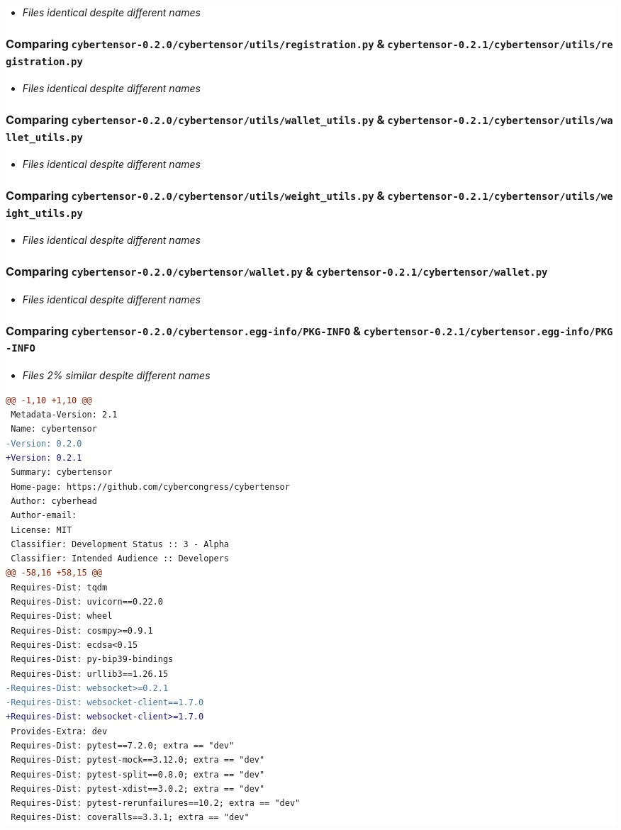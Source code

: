  * *Files identical despite different names*

### Comparing `cybertensor-0.2.0/cybertensor/utils/registration.py` & `cybertensor-0.2.1/cybertensor/utils/registration.py`

 * *Files identical despite different names*

### Comparing `cybertensor-0.2.0/cybertensor/utils/wallet_utils.py` & `cybertensor-0.2.1/cybertensor/utils/wallet_utils.py`

 * *Files identical despite different names*

### Comparing `cybertensor-0.2.0/cybertensor/utils/weight_utils.py` & `cybertensor-0.2.1/cybertensor/utils/weight_utils.py`

 * *Files identical despite different names*

### Comparing `cybertensor-0.2.0/cybertensor/wallet.py` & `cybertensor-0.2.1/cybertensor/wallet.py`

 * *Files identical despite different names*

### Comparing `cybertensor-0.2.0/cybertensor.egg-info/PKG-INFO` & `cybertensor-0.2.1/cybertensor.egg-info/PKG-INFO`

 * *Files 2% similar despite different names*

```diff
@@ -1,10 +1,10 @@
 Metadata-Version: 2.1
 Name: cybertensor
-Version: 0.2.0
+Version: 0.2.1
 Summary: cybertensor
 Home-page: https://github.com/cybercongress/cybertensor
 Author: cyberhead
 Author-email: 
 License: MIT
 Classifier: Development Status :: 3 - Alpha
 Classifier: Intended Audience :: Developers
@@ -58,16 +58,15 @@
 Requires-Dist: tqdm
 Requires-Dist: uvicorn==0.22.0
 Requires-Dist: wheel
 Requires-Dist: cosmpy>=0.9.1
 Requires-Dist: ecdsa<0.15
 Requires-Dist: py-bip39-bindings
 Requires-Dist: urllib3==1.26.15
-Requires-Dist: websocket>=0.2.1
-Requires-Dist: websocket-client==1.7.0
+Requires-Dist: websocket-client>=1.7.0
 Provides-Extra: dev
 Requires-Dist: pytest==7.2.0; extra == "dev"
 Requires-Dist: pytest-mock==3.12.0; extra == "dev"
 Requires-Dist: pytest-split==0.8.0; extra == "dev"
 Requires-Dist: pytest-xdist==3.0.2; extra == "dev"
 Requires-Dist: pytest-rerunfailures==10.2; extra == "dev"
 Requires-Dist: coveralls==3.3.1; extra == "dev"
```
